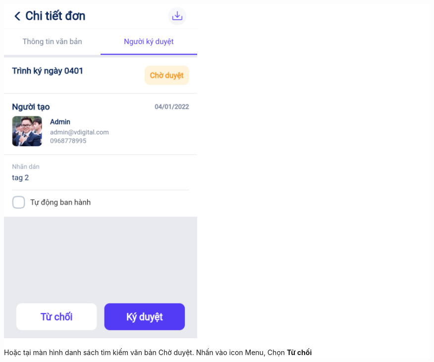    ![](picture\PIC_DW_KySo_Kyduyettuchoi.png)

   Hoặc tại màn hình danh sách tìm kiếm văn bản Chờ duyệt. Nhấn vào icon Menu, Chọn **Từ chối**
